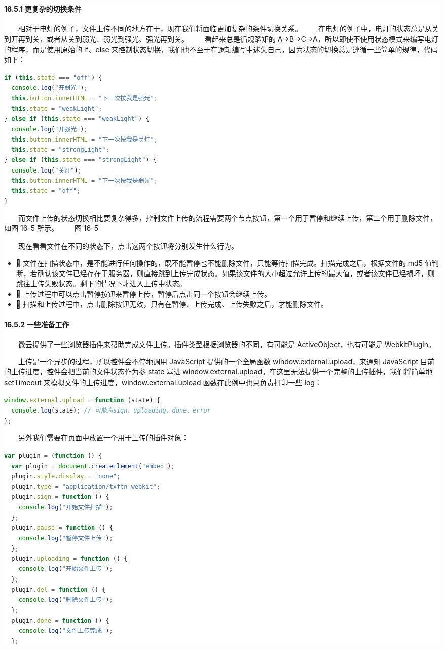 #### 16.5.1 更复杂的切换条件

&emsp;&emsp;相对于电灯的例子，文件上传不同的地方在于，现在我们将面临更加复杂的条件切换关系。
&emsp;&emsp;在电灯的例子中，电灯的状态总是从关到开再到关，或者从关到弱光、弱光到强光、强光再到关。
&emsp;&emsp;看起来总是循规蹈矩的 A→B→C→A，所以即使不使用状态模式来编写电灯的程序，而是使用原始的 if、else 来控制状态切换，我们也不至于在逻辑编写中迷失自己，因为状态的切换总是遵循一些简单的规律，代码如下：

```js
if (this.state === "off") {
  console.log("开弱光");
  this.button.innerHTML = "下一次按我是强光";
  this.state = "weakLight";
} else if (this.state === "weakLight") {
  console.log("开强光");
  this.button.innerHTML = "下一次按我是关灯";
  this.state = "strongLight";
} else if (this.state === "strongLight") {
  console.log("关灯");
  this.button.innerHTML = "下一次按我是弱光";
  this.state = "off";
}
```

&emsp;&emsp;而文件上传的状态切换相比要复杂得多，控制文件上传的流程需要两个节点按钮，第一个用于暂停和继续上传，第二个用于删除文件，如图 16-5 所示。
&emsp;&emsp;图 16-5

&emsp;&emsp;现在看看文件在不同的状态下，点击这两个按钮将分别发生什么行为。

- 🔺 文件在扫描状态中，是不能进行任何操作的，既不能暂停也不能删除文件，只能等待扫描完成。扫描完成之后，根据文件的 md5 值判断，若确认该文件已经存在于服务器，则直接跳到上传完成状态。如果该文件的大小超过允许上传的最大值，或者该文件已经损坏，则跳往上传失败状态。剩下的情况下才进入上传中状态。
- 🔺 上传过程中可以点击暂停按钮来暂停上传，暂停后点击同一个按钮会继续上传。
- 🔺 扫描和上传过程中，点击删除按钮无效，只有在暂停、上传完成、上传失败之后，才能删除文件。

#### 16.5.2 一些准备工作

&emsp;&emsp;微云提供了一些浏览器插件来帮助完成文件上传。插件类型根据浏览器的不同，有可能是 ActiveObject，也有可能是 WebkitPlugin。

&emsp;&emsp;上传是一个异步的过程，所以控件会不停地调用 JavaScript 提供的一个全局函数 window.external.upload，来通知 JavaScript 目前的上传进度，控件会把当前的文件状态作为参 state 塞进 window.external.upload。在这里无法提供一个完整的上传插件，我们将简单地 setTimeout 来模拟文件的上传进度，window.external.upload 函数在此例中也只负责打印一些 log：

```js
window.external.upload = function (state) {
  console.log(state); // 可能为sign、uploading、done、error
};
```

&emsp;&emsp;另外我们需要在页面中放置一个用于上传的插件对象：

```js
var plugin = (function () {
  var plugin = document.createElement("embed");
  plugin.style.display = "none";
  plugin.type = "application/txftn-webkit";
  plugin.sign = function () {
    console.log("开始文件扫描");
  };
  plugin.pause = function () {
    console.log("暂停文件上传");
  };
  plugin.uploading = function () {
    console.log("开始文件上传");
  };
  plugin.del = function () {
    console.log("删除文件上传");
  };
  plugin.done = function () {
    console.log("文件上传完成");
  };
```